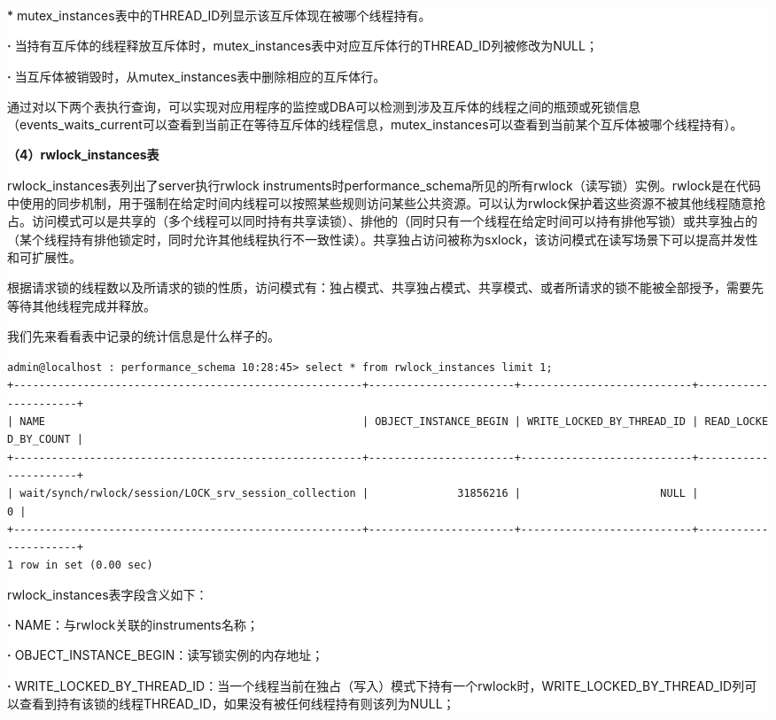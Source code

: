 
\* mutex_instances表中的THREAD_ID列显示该互斥体现在被哪个线程持有。



**·** 当持有互斥体的线程释放互斥体时，mutex_instances表中对应互斥体行的THREAD_ID列被修改为NULL；



**·** 当互斥体被销毁时，从mutex_instances表中删除相应的互斥体行。



通过对以下两个表执行查询，可以实现对应用程序的监控或DBA可以检测到涉及互斥体的线程之间的瓶颈或死锁信息（events_waits_current可以查看到当前正在等待互斥体的线程信息，mutex_instances可以查看到当前某个互斥体被哪个线程持有）。



**（4）rwlock_instances表**



rwlock_instances表列出了server执行rwlock instruments时performance_schema所见的所有rwlock（读写锁）实例。rwlock是在代码中使用的同步机制，用于强制在给定时间内线程可以按照某些规则访问某些公共资源。可以认为rwlock保护着这些资源不被其他线程随意抢占。访问模式可以是共享的（多个线程可以同时持有共享读锁）、排他的（同时只有一个线程在给定时间可以持有排他写锁）或共享独占的（某个线程持有排他锁定时，同时允许其他线程执行不一致性读）。共享独占访问被称为sxlock，该访问模式在读写场景下可以提高并发性和可扩展性。



根据请求锁的线程数以及所请求的锁的性质，访问模式有：独占模式、共享独占模式、共享模式、或者所请求的锁不能被全部授予，需要先等待其他线程完成并释放。



我们先来看看表中记录的统计信息是什么样子的。



```
admin@localhost : performance_schema 10:28:45> select * from rwlock_instances limit 1;
+-------------------------------------------------------+-----------------------+---------------------------+----------------------+
| NAME                                                  | OBJECT_INSTANCE_BEGIN | WRITE_LOCKED_BY_THREAD_ID | READ_LOCKED_BY_COUNT |
+-------------------------------------------------------+-----------------------+---------------------------+----------------------+
| wait/synch/rwlock/session/LOCK_srv_session_collection |              31856216 |                      NULL |                    0 |
+-------------------------------------------------------+-----------------------+---------------------------+----------------------+
1 row in set (0.00 sec)
```



rwlock_instances表字段含义如下：



**·** NAME：与rwlock关联的instruments名称；



**·** OBJECT_INSTANCE_BEGIN：读写锁实例的内存地址；



**·** WRITE_LOCKED_BY_THREAD_ID：当一个线程当前在独占（写入）模式下持有一个rwlock时，WRITE_LOCKED_BY_THREAD_ID列可以查看到持有该锁的线程THREAD_ID，如果没有被任何线程持有则该列为NULL；

